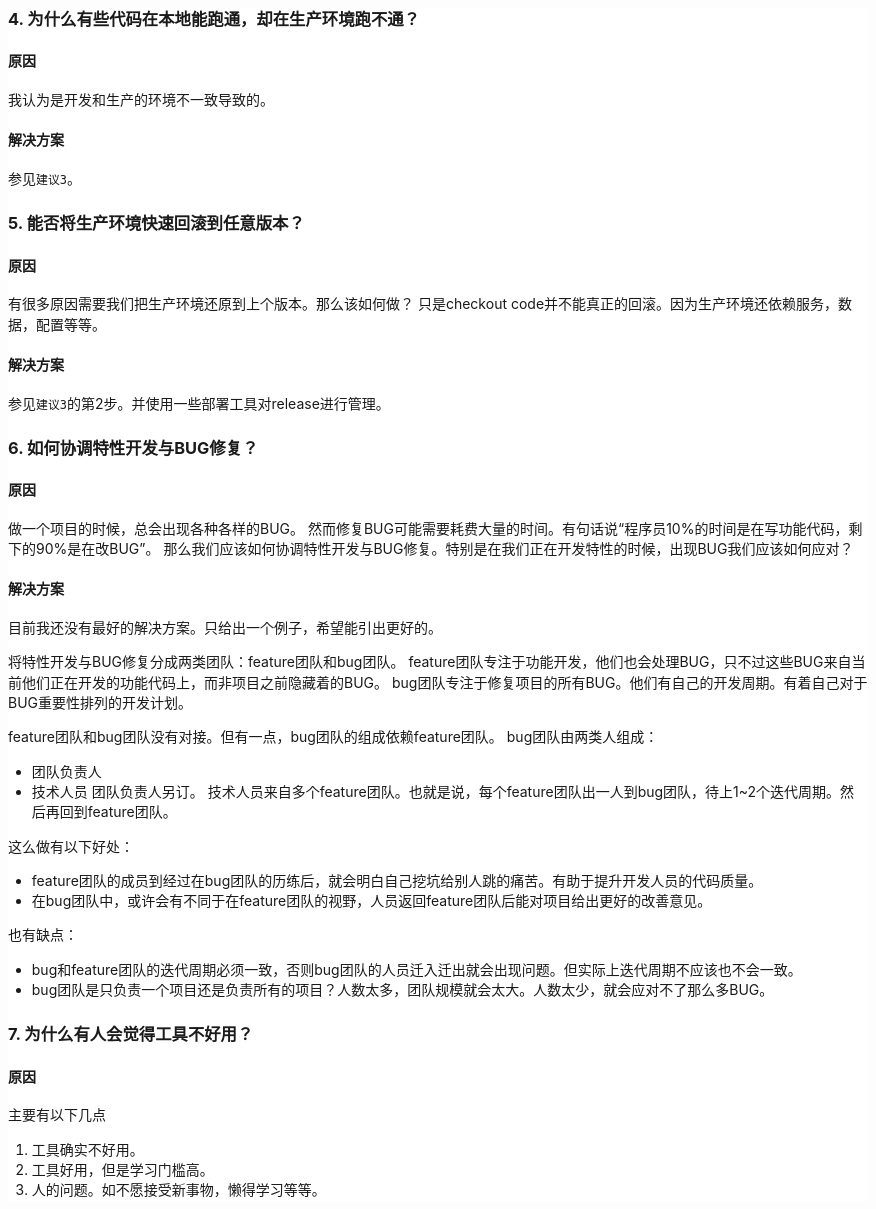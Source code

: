 
### 4. 为什么有些代码在本地能跑通，却在生产环境跑不通？

#### 原因
我认为是开发和生产的环境不一致导致的。

#### 解决方案
参见`建议3`。


### 5. 能否将生产环境快速回滚到任意版本？

#### 原因
有很多原因需要我们把生产环境还原到上个版本。那么该如何做？
只是checkout code并不能真正的回滚。因为生产环境还依赖服务，数据，配置等等。

#### 解决方案
参见`建议3`的第2步。并使用一些部署工具对release进行管理。


### 6. 如何协调特性开发与BUG修复？

#### 原因
做一个项目的时候，总会出现各种各样的BUG。
然而修复BUG可能需要耗费大量的时间。有句话说“程序员10%的时间是在写功能代码，剩下的90%是在改BUG”。
那么我们应该如何协调特性开发与BUG修复。特别是在我们正在开发特性的时候，出现BUG我们应该如何应对？

#### 解决方案
目前我还没有最好的解决方案。只给出一个例子，希望能引出更好的。

将特性开发与BUG修复分成两类团队：feature团队和bug团队。
feature团队专注于功能开发，他们也会处理BUG，只不过这些BUG来自当前他们正在开发的功能代码上，而非项目之前隐藏着的BUG。
bug团队专注于修复项目的所有BUG。他们有自己的开发周期。有着自己对于BUG重要性排列的开发计划。

feature团队和bug团队没有对接。但有一点，bug团队的组成依赖feature团队。
bug团队由两类人组成：
- 团队负责人
- 技术人员
团队负责人另订。
技术人员来自多个feature团队。也就是说，每个feature团队出一人到bug团队，待上1~2个迭代周期。然后再回到feature团队。

这么做有以下好处：
- feature团队的成员到经过在bug团队的历练后，就会明白自己挖坑给别人跳的痛苦。有助于提升开发人员的代码质量。
- 在bug团队中，或许会有不同于在feature团队的视野，人员返回feature团队后能对项目给出更好的改善意见。

也有缺点：
- bug和feature团队的迭代周期必须一致，否则bug团队的人员迁入迁出就会出现问题。但实际上迭代周期不应该也不会一致。
- bug团队是只负责一个项目还是负责所有的项目？人数太多，团队规模就会太大。人数太少，就会应对不了那么多BUG。

### 7. 为什么有人会觉得工具不好用？

#### 原因
主要有以下几点
1. 工具确实不好用。
2. 工具好用，但是学习门槛高。
3. 人的问题。如不愿接受新事物，懒得学习等等。
